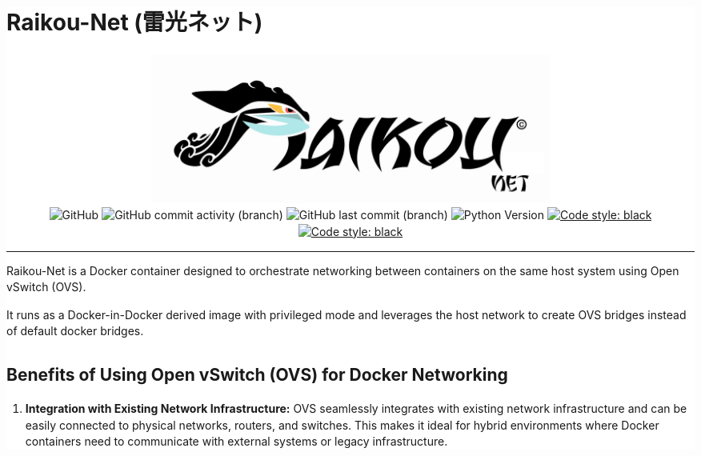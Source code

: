 # Raikou-Net (雷光ネット)

<p align=center>
    <img src="docs/images/raikou-banner.jpg" width="500"/> <br>
    <img alt="GitHub" src="https://img.shields.io/github/license/lgirdk/raikou-net">
    <img alt="GitHub commit activity (branch)"
    src="https://img.shields.io/github/commit-activity/t/lgirdk/raikou-net">
    <img alt="GitHub last commit (branch)"
    src="https://img.shields.io/github/last-commit/lgirdk/raikou-net">
    <img alt="Python Version" src="https://img.shields.io/badge/python-3.11+-blue">
    <a href="https://github.com/psf/black"><img alt="Code style: black"
    src="https://img.shields.io/badge/code%20style-black-000000.svg"></a>
    <a href="https://github.com/astral-sh/ruff"><img alt="Code style: black"
    src="https://img.shields.io/endpoint?url=https://raw.githubusercontent.com/astral-sh/ruff/main/assets/badge/v2.json"></a>
</p> <hr>

Raikou-Net is a Docker container designed to orchestrate networking between
containers on the same host system using Open vSwitch (OVS).

It runs as a Docker-in-Docker derived image with privileged mode and leverages
the host network to create OVS bridges instead of default docker bridges.


## Benefits of Using Open vSwitch (OVS) for Docker Networking

1. **Integration with Existing Network Infrastructure:** OVS seamlessly
integrates with existing network infrastructure and can be easily connected to
physical networks, routers, and switches. This makes it ideal for hybrid
environments where Docker containers need to communicate with external systems
or legacy infrastructure.
